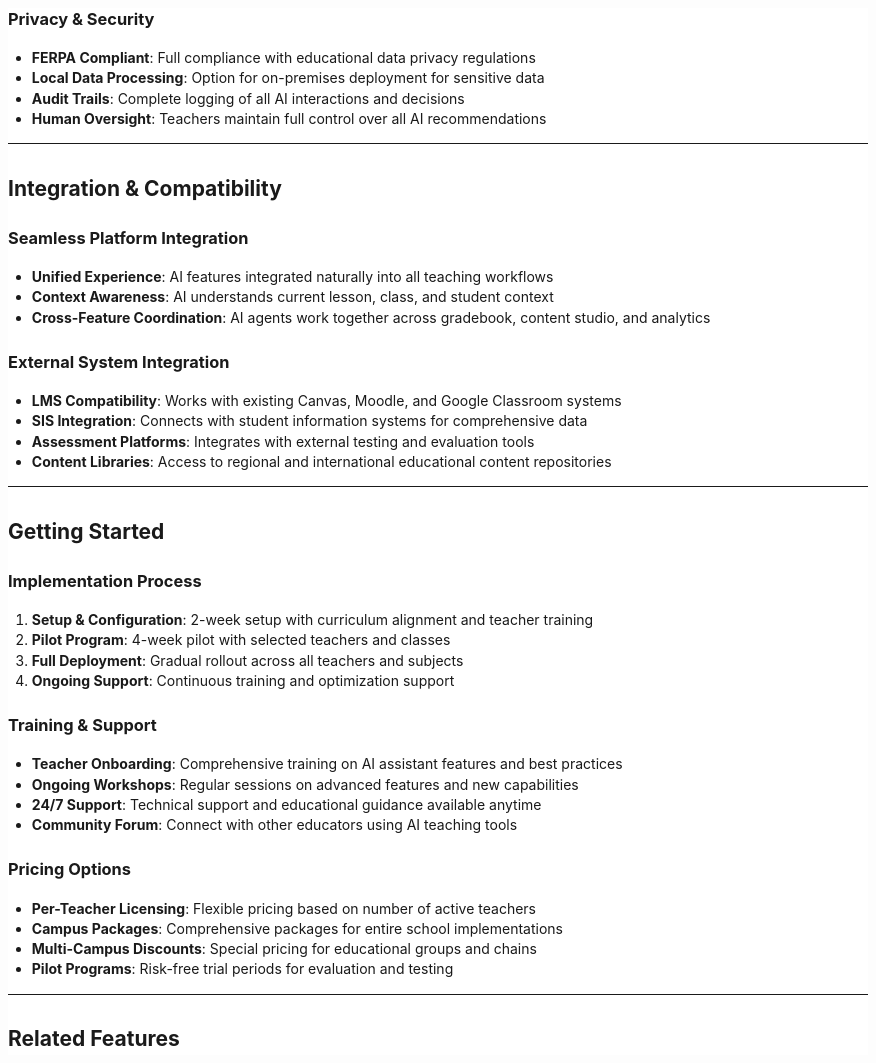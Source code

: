 ### **Privacy & Security**
- **FERPA Compliant**: Full compliance with educational data privacy regulations
- **Local Data Processing**: Option for on-premises deployment for sensitive data
- **Audit Trails**: Complete logging of all AI interactions and decisions
- **Human Oversight**: Teachers maintain full control over all AI recommendations

---

## Integration & Compatibility

### **Seamless Platform Integration**
- **Unified Experience**: AI features integrated naturally into all teaching workflows
- **Context Awareness**: AI understands current lesson, class, and student context
- **Cross-Feature Coordination**: AI agents work together across gradebook, content studio, and analytics

### **External System Integration**
- **LMS Compatibility**: Works with existing Canvas, Moodle, and Google Classroom systems
- **SIS Integration**: Connects with student information systems for comprehensive data
- **Assessment Platforms**: Integrates with external testing and evaluation tools
- **Content Libraries**: Access to regional and international educational content repositories

---

## Getting Started

### **Implementation Process**
1. **Setup & Configuration**: 2-week setup with curriculum alignment and teacher training
2. **Pilot Program**: 4-week pilot with selected teachers and classes
3. **Full Deployment**: Gradual rollout across all teachers and subjects
4. **Ongoing Support**: Continuous training and optimization support

### **Training & Support**
- **Teacher Onboarding**: Comprehensive training on AI assistant features and best practices
- **Ongoing Workshops**: Regular sessions on advanced features and new capabilities
- **24/7 Support**: Technical support and educational guidance available anytime
- **Community Forum**: Connect with other educators using AI teaching tools

### **Pricing Options**
- **Per-Teacher Licensing**: Flexible pricing based on number of active teachers
- **Campus Packages**: Comprehensive packages for entire school implementations
- **Multi-Campus Discounts**: Special pricing for educational groups and chains
- **Pilot Programs**: Risk-free trial periods for evaluation and testing

---

## Related Features
